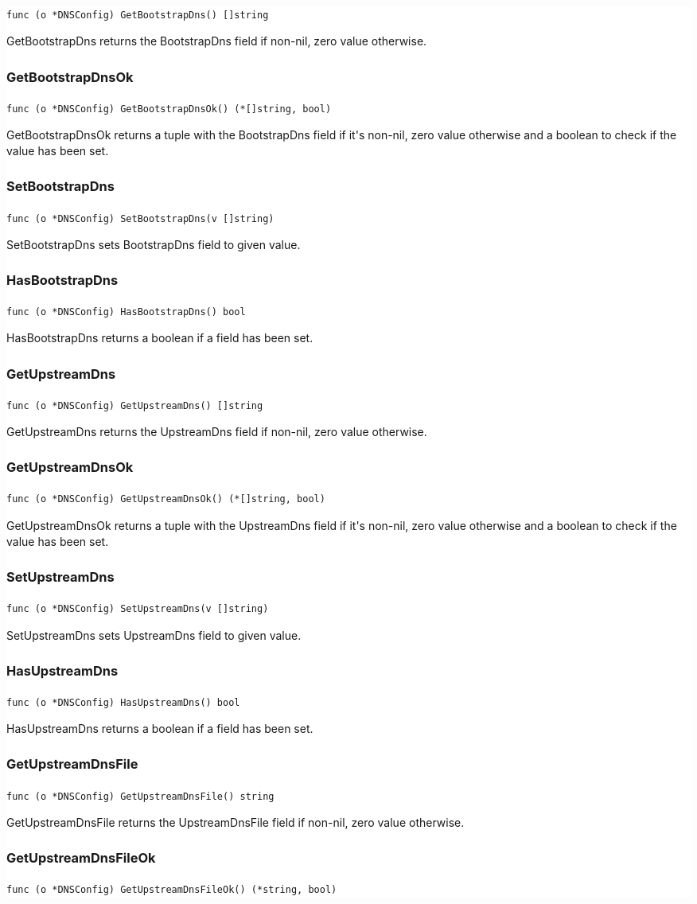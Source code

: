 `func (o *DNSConfig) GetBootstrapDns() []string`

GetBootstrapDns returns the BootstrapDns field if non-nil, zero value otherwise.

### GetBootstrapDnsOk

`func (o *DNSConfig) GetBootstrapDnsOk() (*[]string, bool)`

GetBootstrapDnsOk returns a tuple with the BootstrapDns field if it's non-nil, zero value otherwise
and a boolean to check if the value has been set.

### SetBootstrapDns

`func (o *DNSConfig) SetBootstrapDns(v []string)`

SetBootstrapDns sets BootstrapDns field to given value.

### HasBootstrapDns

`func (o *DNSConfig) HasBootstrapDns() bool`

HasBootstrapDns returns a boolean if a field has been set.

### GetUpstreamDns

`func (o *DNSConfig) GetUpstreamDns() []string`

GetUpstreamDns returns the UpstreamDns field if non-nil, zero value otherwise.

### GetUpstreamDnsOk

`func (o *DNSConfig) GetUpstreamDnsOk() (*[]string, bool)`

GetUpstreamDnsOk returns a tuple with the UpstreamDns field if it's non-nil, zero value otherwise
and a boolean to check if the value has been set.

### SetUpstreamDns

`func (o *DNSConfig) SetUpstreamDns(v []string)`

SetUpstreamDns sets UpstreamDns field to given value.

### HasUpstreamDns

`func (o *DNSConfig) HasUpstreamDns() bool`

HasUpstreamDns returns a boolean if a field has been set.

### GetUpstreamDnsFile

`func (o *DNSConfig) GetUpstreamDnsFile() string`

GetUpstreamDnsFile returns the UpstreamDnsFile field if non-nil, zero value otherwise.

### GetUpstreamDnsFileOk

`func (o *DNSConfig) GetUpstreamDnsFileOk() (*string, bool)`

